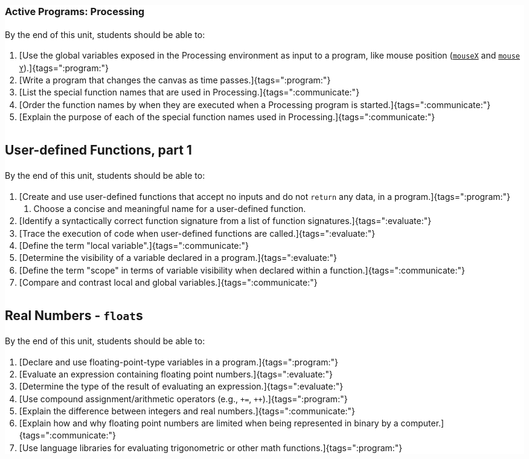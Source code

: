 ### Active Programs: Processing

By the end of this unit, students should be able to:

1.  [Use the global variables exposed in the Processing environment as
    input to a program, like mouse position ([`mouseX`] and
    [`mouseY`]).]{tags=":program:"}
2.  [Write a program that changes the canvas as time
    passes.]{tags=":program:"}
3.  [List the special function names that are used in
    Processing.]{tags=":communicate:"}
4.  [Order the function names by when they are executed when a
    Processing program is started.]{tags=":communicate:"}
5.  [Explain the purpose of each of the special function names used in
    Processing.]{tags=":communicate:"}

  [`mouseX`]: https://processing.org/reference/mouseX.html
  [`mouseY`]: https://processing.org/reference/mouseY.html

User-defined Functions, part 1
------------------------------

By the end of this unit, students should be able to:

1.  [Create and use user-defined functions that accept no inputs and do
    not `return` any data, in a program.]{tags=":program:"}
    1.  Choose a concise and meaningful name for a user-defined
        function.
2.  [Identify a syntactically correct function signature from a list of
    function signatures.]{tags=":evaluate:"}
3.  [Trace the execution of code when user-defined functions are
    called.]{tags=":evaluate:"}
4.  [Define the term "local variable".]{tags=":communicate:"}
5.  [Determine the visibility of a variable declared in a
    program.]{tags=":evaluate:"}
6.  [Define the term "scope" in terms of variable visibility when
    declared within a function.]{tags=":communicate:"}
7.  [Compare and contrast local and global
    variables.]{tags=":communicate:"}

Real Numbers - `float`s
-----------------------

By the end of this unit, students should be able to:

1.  [Declare and use floating-point-type variables in a
    program.]{tags=":program:"}
2.  [Evaluate an expression containing floating point
    numbers.]{tags=":evaluate:"}
3.  [Determine the type of the result of evaluating an
    expression.]{tags=":evaluate:"}
4.  [Use compound assignment/arithmetic operators (e.g., `+=`,
    `++`).]{tags=":program:"}
5.  [Explain the difference between integers and real
    numbers.]{tags=":communicate:"}
6.  [Explain how and why floating point numbers are limited when being
    represented in binary by a computer.]{tags=":communicate:"}
7.  [Use language libraries for evaluating trigonometric or other math
    functions.]{tags=":program:"}


  [Processing]: https://processing.org/
  [DrJava]: http://drjava.org/
  [Spyder]: https://www.spyder-ide.org/
  [`width`]: https://processing.org/reference/width.html
  [`height`]: https://processing.org/reference/height.html
  [`mousePressed`]: https://processing.org/reference/mousePressed.html
  [`keyPressed`]: https://processing.org/reference/keyPressed.html
  [accumulator]: https://en.wikipedia.org/wiki/Accumulator_(computing)